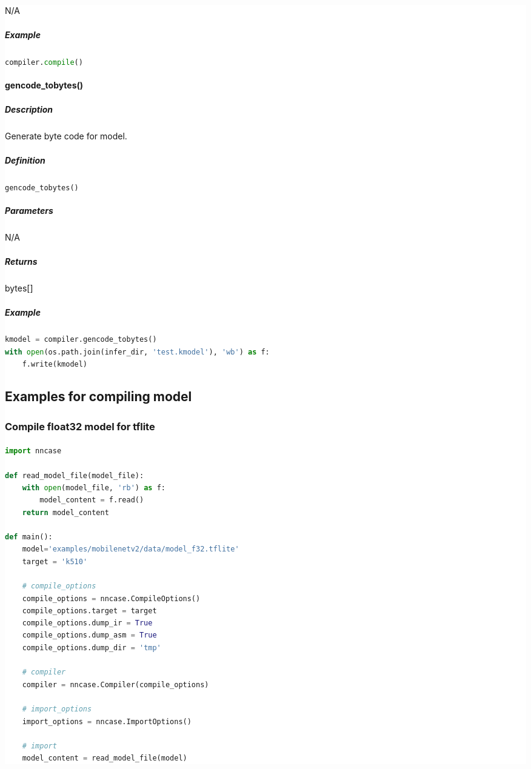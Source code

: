 N/A

##### Example

```python
compiler.compile()
```

#### gencode_tobytes()

##### Description

Generate byte code for model.

##### Definition

```python
gencode_tobytes()
```

##### Parameters

N/A

##### Returns

bytes[]

##### Example

```python
kmodel = compiler.gencode_tobytes()
with open(os.path.join(infer_dir, 'test.kmodel'), 'wb') as f:
    f.write(kmodel)
```



## Examples for compiling model

### Compile float32 model for tflite

```python
import nncase

def read_model_file(model_file):
    with open(model_file, 'rb') as f:
        model_content = f.read()
    return model_content

def main():
    model='examples/mobilenetv2/data/model_f32.tflite'
    target = 'k510'

    # compile_options
    compile_options = nncase.CompileOptions()
    compile_options.target = target
    compile_options.dump_ir = True
    compile_options.dump_asm = True
    compile_options.dump_dir = 'tmp'

    # compiler
    compiler = nncase.Compiler(compile_options)

    # import_options
    import_options = nncase.ImportOptions()

    # import
    model_content = read_model_file(model)
```